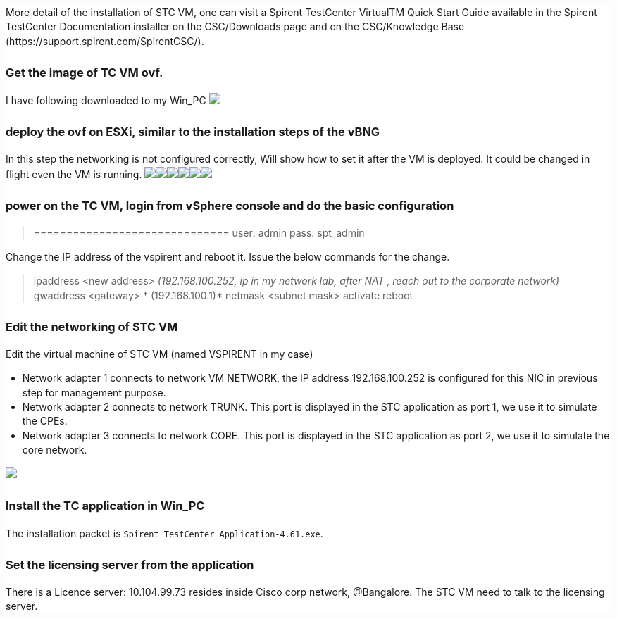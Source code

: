 More detail of the installation of STC VM, one can visit a Spirent TestCenter VirtualTM Quick Start Guide available in the Spirent TestCenter Documentation installer on the CSC/Downloads page and on the CSC/Knowledge Base (https://support.spirent.com/SpirentCSC/).   



### Get the image of TC VM ovf.

I have following downloaded to my Win\_PC
![](DraggedImage-34.png)
### deploy the ovf on ESXi, similar to the installation steps of the vBNG 
In this step the networking is not configured correctly, Will show how to set it after the VM is deployed. It could be changed in flight even the VM is running.
![](DraggedImage-35.png)![](DraggedImage-36.png)![](DraggedImage-37.png)![](DraggedImage-38.png)![](DraggedImage-39.png)![](DraggedImage-40.png)

### power on the TC VM, login from vSphere console and do the basic configuration

> ==============================
> user: admin
> pass: spt_admin


Change the IP address of the vspirent and reboot it.
 Issue the below commands for the change.
> ipaddress \<new address\> *(192.168.100.252, ip in my network lab, after NAT , reach out to the corporate network)*
> gwaddress \<gateway\> * (192.168.100.1)*
> netmask \<subnet mask\>
> activate
> reboot

### Edit the networking of STC VM

Edit the virtual machine of STC VM (named VSPIRENT in my case)
- Network adapter 1 connects to network VM NETWORK, the IP address 192.168.100.252 is configured for this NIC in previous step for management purpose.
- Network adapter 2 connects to network TRUNK. This port is displayed in the STC application as port 1, we use it to simulate the CPEs.
- Network adapter 3 connects to network CORE. This port is displayed in the STC application as port 2, we use it to simulate the core network.


![](DraggedImage-41.png)

### Install the TC application in Win\_PC
The installation packet is `Spirent_TestCenter_Application-4.61.exe`.

### Set the licensing server from the application

There is a Licence server: 10.104.99.73 resides inside Cisco corp network, @Bangalore.  The STC VM need to talk to the licensing server.
